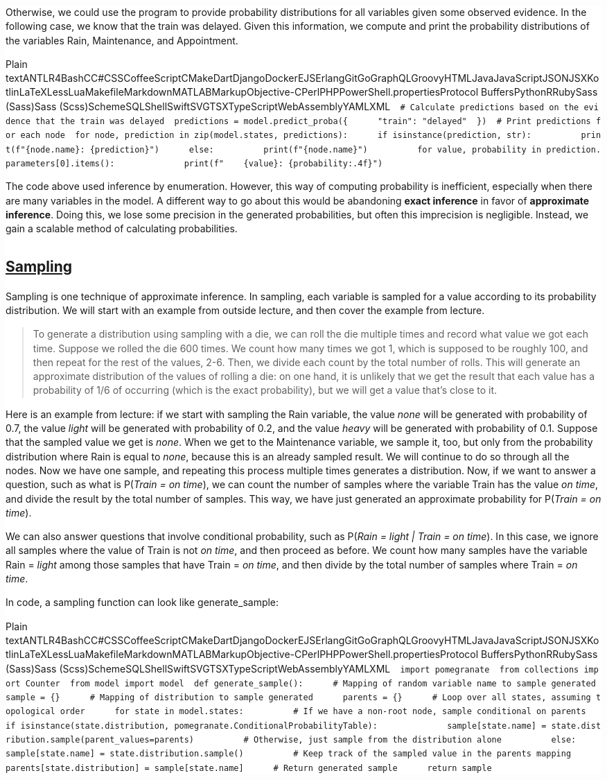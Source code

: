 Otherwise, we could use the program to provide probability distributions for all variables given some observed evidence. In the following case, we know that the train was delayed. Given this information, we compute and print the probability distributions of the variables Rain, Maintenance, and Appointment.

Plain textANTLR4BashCC#CSSCoffeeScriptCMakeDartDjangoDockerEJSErlangGitGoGraphQLGroovyHTMLJavaJavaScriptJSONJSXKotlinLaTeXLessLuaMakefileMarkdownMATLABMarkupObjective-CPerlPHPPowerShell.propertiesProtocol BuffersPythonRRubySass (Sass)Sass (Scss)SchemeSQLShellSwiftSVGTSXTypeScriptWebAssemblyYAMLXML`   # Calculate predictions based on the evidence that the train was delayed  predictions = model.predict_proba({      "train": "delayed"  })  # Print predictions for each node  for node, prediction in zip(model.states, predictions):      if isinstance(prediction, str):          print(f"{node.name}: {prediction}")      else:          print(f"{node.name}")          for value, probability in prediction.parameters[0].items():              print(f"    {value}: {probability:.4f}")   `

The code above used inference by enumeration. However, this way of computing probability is inefficient, especially when there are many variables in the model. A different way to go about this would be abandoning **exact inference** in favor of **approximate inference**. Doing this, we lose some precision in the generated probabilities, but often this imprecision is negligible. Instead, we gain a scalable method of calculating probabilities.

[Sampling](https://cs50.harvard.edu/ai/2024/notes/2/#sampling)
--------------------------------------------------------------

Sampling is one technique of approximate inference. In sampling, each variable is sampled for a value according to its probability distribution. We will start with an example from outside lecture, and then cover the example from lecture.

> To generate a distribution using sampling with a die, we can roll the die multiple times and record what value we got each time. Suppose we rolled the die 600 times. We count how many times we got 1, which is supposed to be roughly 100, and then repeat for the rest of the values, 2-6. Then, we divide each count by the total number of rolls. This will generate an approximate distribution of the values of rolling a die: on one hand, it is unlikely that we get the result that each value has a probability of 1/6 of occurring (which is the exact probability), but we will get a value that’s close to it.

Here is an example from lecture: if we start with sampling the Rain variable, the value _none_ will be generated with probability of 0.7, the value _light_ will be generated with probability of 0.2, and the value _heavy_ will be generated with probability of 0.1. Suppose that the sampled value we get is _none_. When we get to the Maintenance variable, we sample it, too, but only from the probability distribution where Rain is equal to _none_, because this is an already sampled result. We will continue to do so through all the nodes. Now we have one sample, and repeating this process multiple times generates a distribution. Now, if we want to answer a question, such as what is P(_Train = on time_), we can count the number of samples where the variable Train has the value _on time_, and divide the result by the total number of samples. This way, we have just generated an approximate probability for P(_Train = on time_).

We can also answer questions that involve conditional probability, such as P(_Rain = light | Train = on time_). In this case, we ignore all samples where the value of Train is not _on time_, and then proceed as before. We count how many samples have the variable Rain = _light_ among those samples that have Train = _on time_, and then divide by the total number of samples where Train = _on time_.

In code, a sampling function can look like generate\_sample:

Plain textANTLR4BashCC#CSSCoffeeScriptCMakeDartDjangoDockerEJSErlangGitGoGraphQLGroovyHTMLJavaJavaScriptJSONJSXKotlinLaTeXLessLuaMakefileMarkdownMATLABMarkupObjective-CPerlPHPPowerShell.propertiesProtocol BuffersPythonRRubySass (Sass)Sass (Scss)SchemeSQLShellSwiftSVGTSXTypeScriptWebAssemblyYAMLXML`   import pomegranate  from collections import Counter  from model import model  def generate_sample():      # Mapping of random variable name to sample generated      sample = {}      # Mapping of distribution to sample generated      parents = {}      # Loop over all states, assuming topological order      for state in model.states:          # If we have a non-root node, sample conditional on parents          if isinstance(state.distribution, pomegranate.ConditionalProbabilityTable):              sample[state.name] = state.distribution.sample(parent_values=parents)          # Otherwise, just sample from the distribution alone          else:              sample[state.name] = state.distribution.sample()          # Keep track of the sampled value in the parents mapping          parents[state.distribution] = sample[state.name]      # Return generated sample      return sample   `
